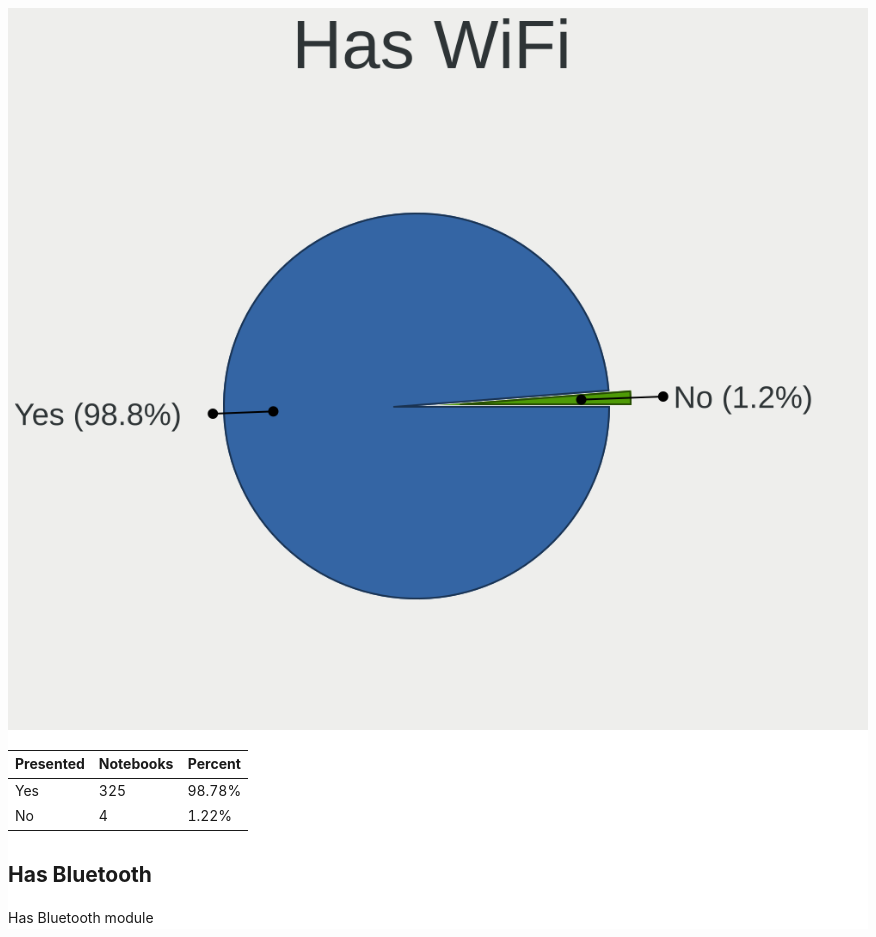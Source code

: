 ![Has WiFi](./images/pie_chart/node_has_wifi.svg)


| Presented | Notebooks | Percent |
|-----------|-----------|---------|
| Yes       | 325       | 98.78%  |
| No        | 4         | 1.22%   |

Has Bluetooth
-------------

Has Bluetooth module
